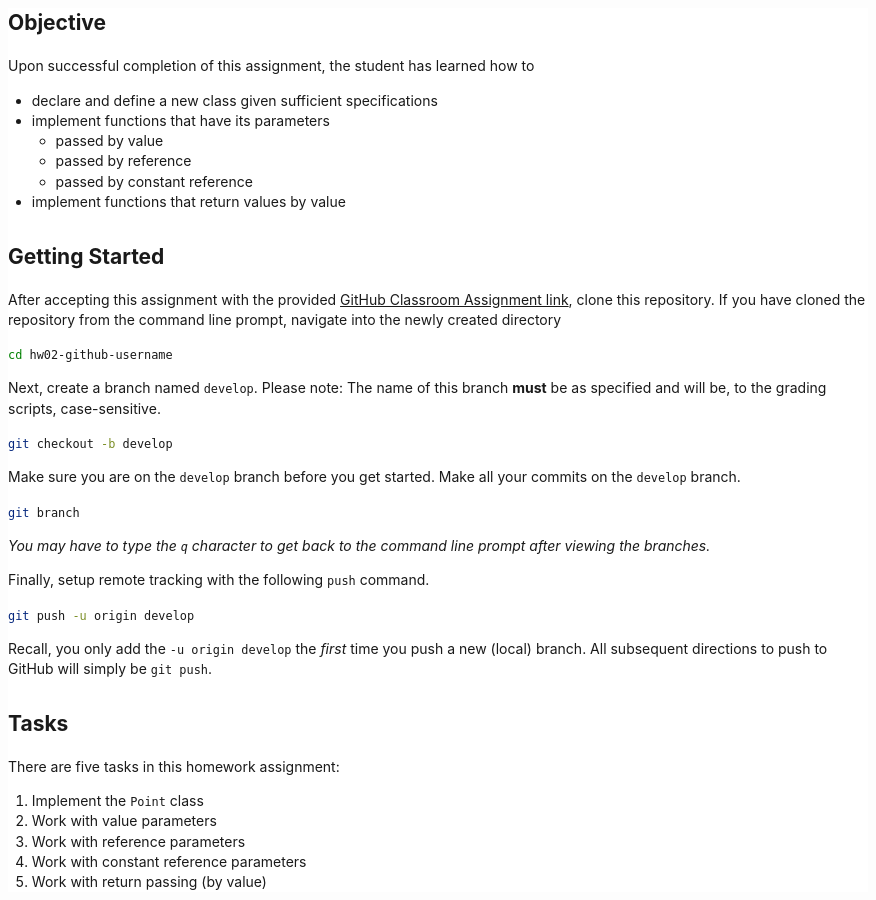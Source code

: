## Objective

Upon successful completion of this assignment, the student has learned how to

- declare and define a new class given sufficient specifications
- implement functions that have its parameters
  - passed by value
  - passed by reference
  - passed by constant reference
- implement functions that return values by value
  
## Getting Started

After accepting this assignment with the provided [GitHub Classroom Assignment link](https://classroom.github.com/a/zQCAPjrK), clone this repository. If you have cloned the repository from the command line prompt, navigate into the newly created directory

```bash
cd hw02-github-username
```

Next, create a branch named `develop`. Please note: The name of this branch **must** be as specified and will be, to the grading scripts, case-sensitive.

```bash
git checkout -b develop
```

Make sure you are on the `develop` branch before you get started. Make all your commits on the `develop` branch.

```bash
git branch
```

_You may have to type the `q` character to get back to the command line prompt after viewing the branches._

Finally, setup remote tracking with the following `push` command.

```bash
git push -u origin develop
```

Recall, you only add the `-u origin develop` the _first_ time you push a new (local) branch. All subsequent directions to push to GitHub will simply be `git push`.

## Tasks

There are five tasks in this homework assignment:

1. Implement the `Point` class
2. Work with value parameters
3. Work with reference parameters
4. Work with constant reference parameters
5. Work with return passing (by value)
